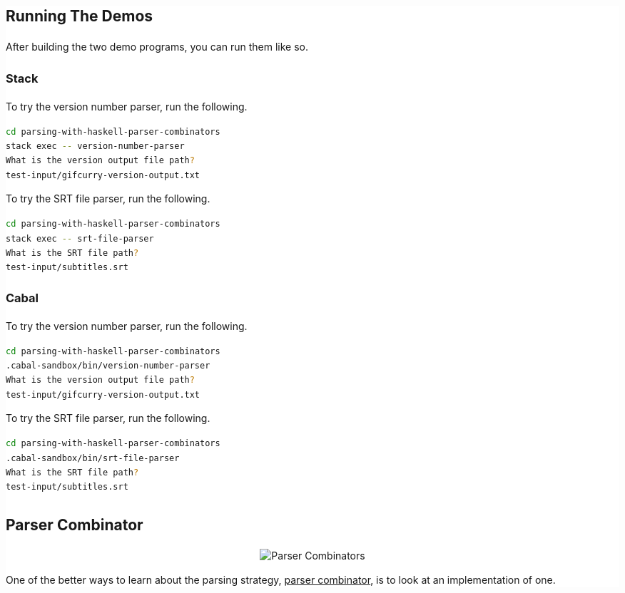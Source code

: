 ## Running The Demos

After building the two demo programs, you can run them like so.

### Stack

To try the version number parser, run the following.

```bash
cd parsing-with-haskell-parser-combinators
stack exec -- version-number-parser
What is the version output file path?
test-input/gifcurry-version-output.txt
```

To try the SRT file parser, run the following.

```bash
cd parsing-with-haskell-parser-combinators
stack exec -- srt-file-parser
What is the SRT file path?
test-input/subtitles.srt
```

### Cabal

To try the version number parser, run the following.

```bash
cd parsing-with-haskell-parser-combinators
.cabal-sandbox/bin/version-number-parser
What is the version output file path?
test-input/gifcurry-version-output.txt
```

To try the SRT file parser, run the following.

```bash
cd parsing-with-haskell-parser-combinators
.cabal-sandbox/bin/srt-file-parser
What is the SRT file path?
test-input/subtitles.srt
```

## Parser Combinator

<span>
<p align="center">
<img alt="Parser Combinators" src="https://i.imgur.com/MLHPxhx.jpg">
<br>
<sup></sup>
</p>
</span>

One of the better ways to learn about the parsing strategy,
[parser combinator](https://en.wikipedia.org/wiki/Parser_combinator),
is to look at an implementation of one.
